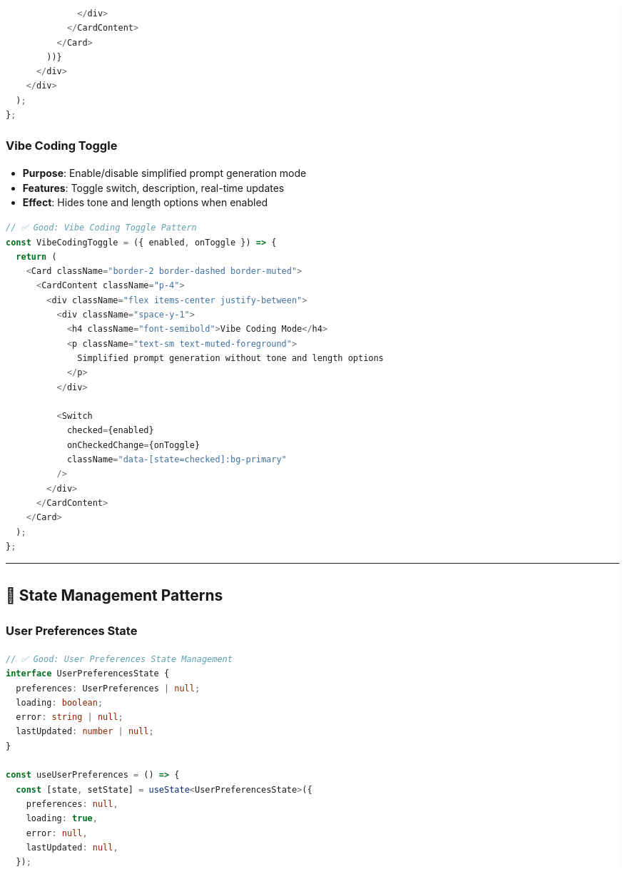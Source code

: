 ```typescript
              </div>
            </CardContent>
          </Card>
        ))}
      </div>
    </div>
  );
};
```

### **Vibe Coding Toggle**
- **Purpose**: Enable/disable simplified prompt generation mode
- **Features**: Toggle switch, description, real-time updates
- **Effect**: Hides tone and length options when enabled

```typescript
// ✅ Good: Vibe Coding Toggle Pattern
const VibeCodingToggle = ({ enabled, onToggle }) => {
  return (
    <Card className="border-2 border-dashed border-muted">
      <CardContent className="p-4">
        <div className="flex items-center justify-between">
          <div className="space-y-1">
            <h4 className="font-semibold">Vibe Coding Mode</h4>
            <p className="text-sm text-muted-foreground">
              Simplified prompt generation without tone and length options
            </p>
          </div>
          
          <Switch
            checked={enabled}
            onCheckedChange={onToggle}
            className="data-[state=checked]:bg-primary"
          />
        </div>
      </CardContent>
    </Card>
  );
};
```

---

## 🔄 **State Management Patterns**

### **User Preferences State**
```typescript
// ✅ Good: User Preferences State Management
interface UserPreferencesState {
  preferences: UserPreferences | null;
  loading: boolean;
  error: string | null;
  lastUpdated: number | null;
}

const useUserPreferences = () => {
  const [state, setState] = useState<UserPreferencesState>({
    preferences: null,
    loading: true,
    error: null,
    lastUpdated: null,
  });

```